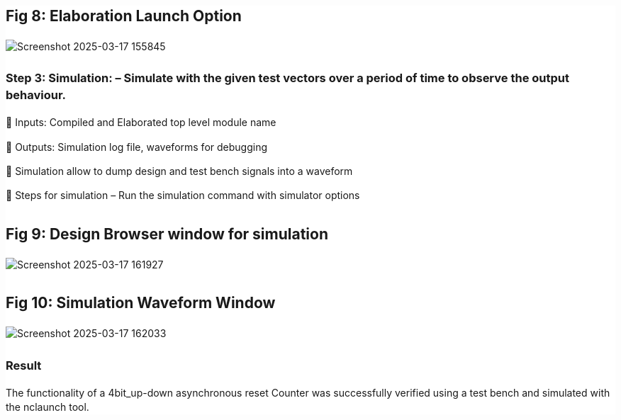 ## Fig 8: Elaboration Launch Option
![Screenshot 2025-03-17 155845](https://github.com/user-attachments/assets/f3618c76-9640-450f-b929-506a4e61b82a)

### Step 3: Simulation: – Simulate with the given test vectors over a period of time to observe the output behaviour. 

	Inputs: Compiled and Elaborated top level module name 

	Outputs: Simulation log file, waveforms for debugging 

	Simulation allow to dump design and test bench signals into a waveform 

	Steps for simulation – Run the simulation command with simulator options

## Fig 9: Design Browser window for simulation

![Screenshot 2025-03-17 161927](https://github.com/user-attachments/assets/70caadeb-8476-4aa2-aaaa-7cceb0efc6fc)


## Fig 10: Simulation Waveform Window
![Screenshot 2025-03-17 162033](https://github.com/user-attachments/assets/490adc06-5f31-44b0-b9ac-be2badd55c32)


### Result

The functionality of a 4bit_up-down asynchronous reset Counter was successfully verified using a test bench and simulated with the nclaunch tool.
